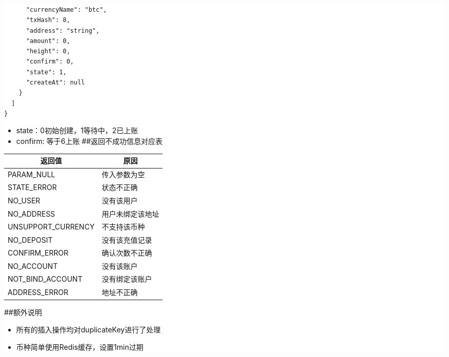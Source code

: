 ```
      "currencyName": "btc",
      "txHash": 8,
      "address": "string",
      "amount": 0,
      "height": 0,
      "confirm": 0,
      "state": 1,
      "createAt": null
    }
  ]
}
```
- state：0初始创建，1等待中，2已上账
- confirm: 等于6上账
##返回不成功信息对应表

| 返回值             | 原因             |
| ------------------ | ---------------- |
| PARAM_NULL         | 传入参数为空     |
| STATE_ERROR        | 状态不正确       |
| NO_USER            | 没有该用户       |
| NO_ADDRESS         | 用户未绑定该地址 |
| UNSUPPORT_CURRENCY | 不支持该币种     |
| NO_DEPOSIT         | 没有该充值记录   |
| CONFIRM_ERROR      | 确认次数不正确   |
| NO_ACCOUNT         | 没有该账户       |
| NOT_BIND_ACCOUNT   | 没有绑定该账户   |
| ADDRESS_ERROR      | 地址不正确       |

##额外说明
- 所有的插入操作均对duplicateKey进行了处理

- 币种简单使用Redis缓存，设置1min过期

  

